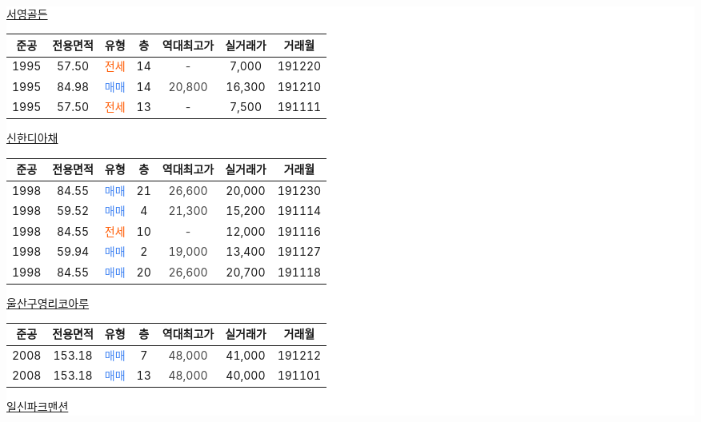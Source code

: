 
<script async src="//pagead2.googlesyndication.com/pagead/js/adsbygoogle.js"></script>

<ins class="adsbygoogle"
     style="display:block"
     data-ad-client="ca-pub-2446590836940007"
     data-ad-slot="1659523306"
     data-ad-format="auto"
     data-full-width-responsive="true"></ins>
<script>
(adsbygoogle = window.adsbygoogle || []).push({});
</script>


[서영골든](https://search.naver.com/search.naver?query=%EC%9A%B8%EC%82%B0%EA%B4%91%EC%97%AD%EC%8B%9C+%EC%9A%B8%EC%A3%BC%EA%B5%B0+%EB%B2%94%EC%84%9C%EC%9D%8D+%EA%B5%AC%EC%98%81%EB%A6%AC+%EC%84%9C%EC%98%81%EA%B3%A8%EB%93%A0)

|준공|전용면적|유형|층|역대최고가|실거래가|거래월|
|:---:|:---:|:---:|:---:|:---:|:---:|:---:|
|1995|57.50|<span style="color:#ff5a00">전세</span>|14|<span style="color:#444444">-</span>|7,000|191220|
|1995|84.98|<span style="color:#4285f3">매매</span>|14|<span style="color:#444444">20,800</span>|16,300|191210|
|1995|57.50|<span style="color:#ff5a00">전세</span>|13|<span style="color:#444444">-</span>|7,500|191111|

[신한디아채](https://search.naver.com/search.naver?query=%EC%9A%B8%EC%82%B0%EA%B4%91%EC%97%AD%EC%8B%9C+%EC%9A%B8%EC%A3%BC%EA%B5%B0+%EB%B2%94%EC%84%9C%EC%9D%8D+%EA%B5%AC%EC%98%81%EB%A6%AC+%EC%8B%A0%ED%95%9C%EB%94%94%EC%95%84%EC%B1%84)

|준공|전용면적|유형|층|역대최고가|실거래가|거래월|
|:---:|:---:|:---:|:---:|:---:|:---:|:---:|
|1998|84.55|<span style="color:#4285f3">매매</span>|21|<span style="color:#444444">26,600</span>|20,000|191230|
|1998|59.52|<span style="color:#4285f3">매매</span>|4|<span style="color:#444444">21,300</span>|15,200|191114|
|1998|84.55|<span style="color:#ff5a00">전세</span>|10|<span style="color:#444444">-</span>|12,000|191116|
|1998|59.94|<span style="color:#4285f3">매매</span>|2|<span style="color:#444444">19,000</span>|13,400|191127|
|1998|84.55|<span style="color:#4285f3">매매</span>|20|<span style="color:#444444">26,600</span>|20,700|191118|

[울산구영리코아루](https://search.naver.com/search.naver?query=%EC%9A%B8%EC%82%B0%EA%B4%91%EC%97%AD%EC%8B%9C+%EC%9A%B8%EC%A3%BC%EA%B5%B0+%EB%B2%94%EC%84%9C%EC%9D%8D+%EA%B5%AC%EC%98%81%EB%A6%AC+%EC%9A%B8%EC%82%B0%EA%B5%AC%EC%98%81%EB%A6%AC%EC%BD%94%EC%95%84%EB%A3%A8)

|준공|전용면적|유형|층|역대최고가|실거래가|거래월|
|:---:|:---:|:---:|:---:|:---:|:---:|:---:|
|2008|153.18|<span style="color:#4285f3">매매</span>|7|<span style="color:#444444">48,000</span>|41,000|191212|
|2008|153.18|<span style="color:#4285f3">매매</span>|13|<span style="color:#444444">48,000</span>|40,000|191101|

[일신파크맨션](https://search.naver.com/search.naver?query=%EC%9A%B8%EC%82%B0%EA%B4%91%EC%97%AD%EC%8B%9C+%EC%9A%B8%EC%A3%BC%EA%B5%B0+%EB%B2%94%EC%84%9C%EC%9D%8D+%EA%B5%AC%EC%98%81%EB%A6%AC+%EC%9D%BC%EC%8B%A0%ED%8C%8C%ED%81%AC%EB%A7%A8%EC%85%98)
